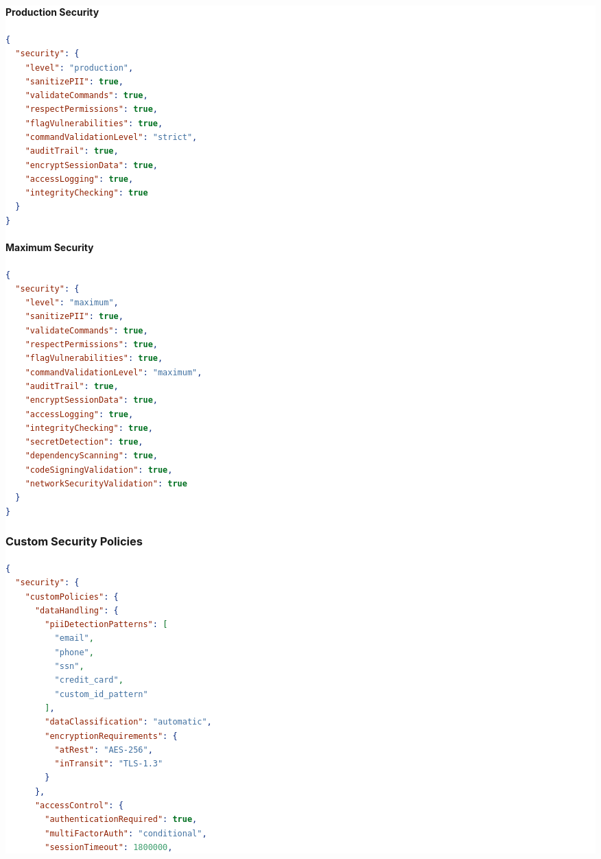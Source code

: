 #### Production Security
```json
{
  "security": {
    "level": "production",
    "sanitizePII": true,
    "validateCommands": true,
    "respectPermissions": true,
    "flagVulnerabilities": true,
    "commandValidationLevel": "strict",
    "auditTrail": true,
    "encryptSessionData": true,
    "accessLogging": true,
    "integrityChecking": true
  }
}
```

#### Maximum Security
```json
{
  "security": {
    "level": "maximum",
    "sanitizePII": true,
    "validateCommands": true,
    "respectPermissions": true,
    "flagVulnerabilities": true,
    "commandValidationLevel": "maximum",
    "auditTrail": true,
    "encryptSessionData": true,
    "accessLogging": true,
    "integrityChecking": true,
    "secretDetection": true,
    "dependencyScanning": true,
    "codeSigningValidation": true,
    "networkSecurityValidation": true
  }
}
```

### Custom Security Policies

```json
{
  "security": {
    "customPolicies": {
      "dataHandling": {
        "piiDetectionPatterns": [
          "email",
          "phone",
          "ssn",
          "credit_card",
          "custom_id_pattern"
        ],
        "dataClassification": "automatic",
        "encryptionRequirements": {
          "atRest": "AES-256",
          "inTransit": "TLS-1.3"
        }
      },
      "accessControl": {
        "authenticationRequired": true,
        "multiFactorAuth": "conditional",
        "sessionTimeout": 1800000,
```